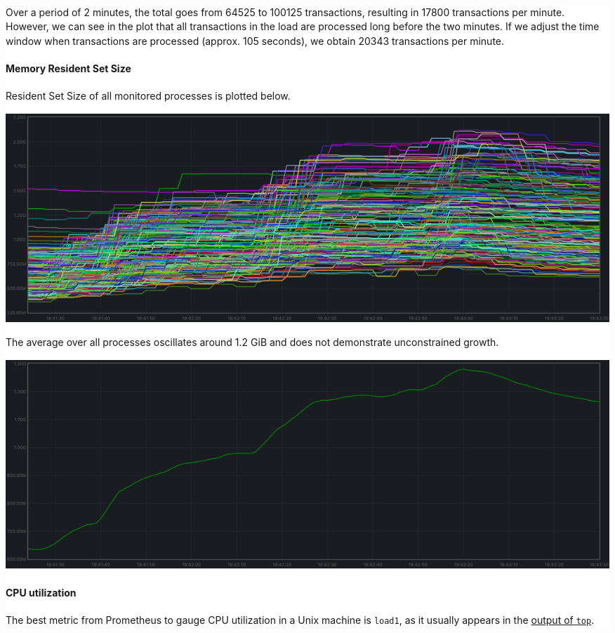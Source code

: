 Over a period of 2 minutes, the total goes from 64525 to 100125 transactions,
resulting in 17800 transactions per minute. However, we can see in the plot that
all transactions in the load are processed long before the two minutes.
If we adjust the time window when transactions are processed (approx. 105 seconds),
we obtain 20343 transactions per minute.

#### Memory Resident Set Size

Resident Set Size of all monitored processes is plotted below.

![rss](./img/v034_r200c2_rss.png)

The average over all processes oscillates around 1.2 GiB and does not demonstrate unconstrained growth.

![rss-avg](./img/v034_r200c2_rss_avg.png)

#### CPU utilization

The best metric from Prometheus to gauge CPU utilization in a Unix machine is `load1`,
as it usually appears in the
[output of `top`](https://www.digitalocean.com/community/tutorials/load-average-in-linux).
